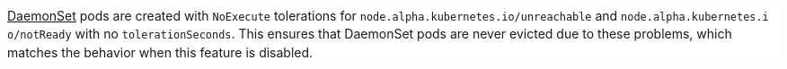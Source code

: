 [DaemonSet](/docs/concepts/workloads/controllers/daemonset/) pods are created with
`NoExecute` tolerations for `node.alpha.kubernetes.io/unreachable` and `node.alpha.kubernetes.io/notReady`
with no `tolerationSeconds`. This ensures that DaemonSet pods are never evicted due
to these problems, which matches the behavior when this feature is disabled.
